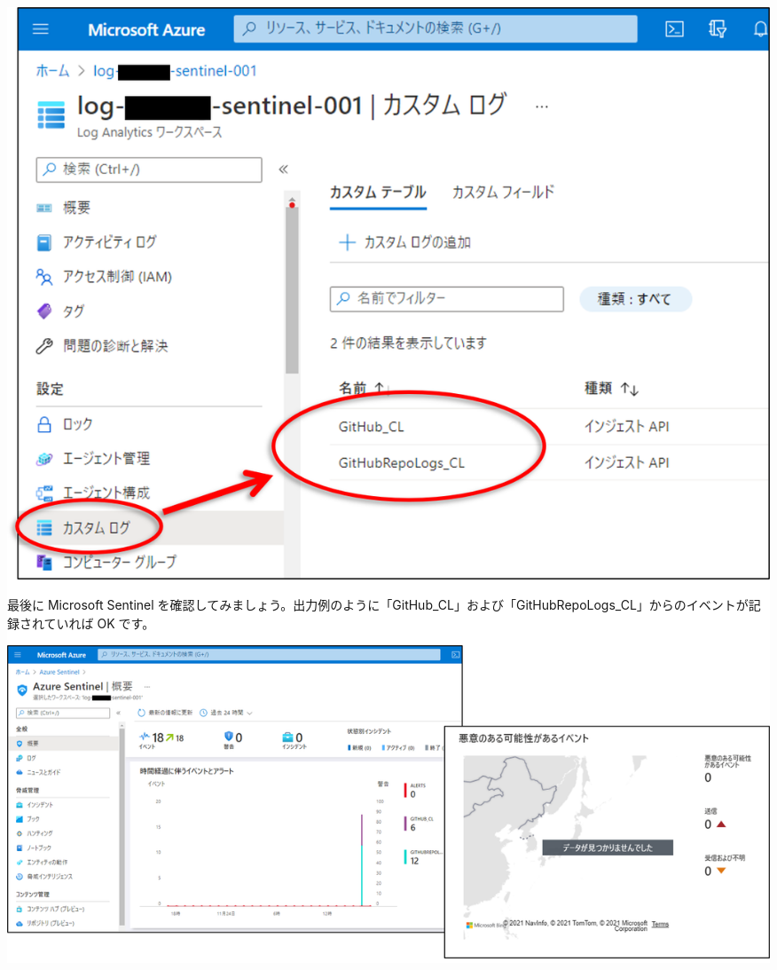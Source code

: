 ![11-check-custom-logs.png](images/11-check-custom-logs.png)

最後に Microsoft Sentinel を確認してみましょう。出力例のように「GitHub_CL」および「GitHubRepoLogs_CL」からのイベントが記録されていれば OK です。

![12-sentinel.png](images/12-sentinel.png)
